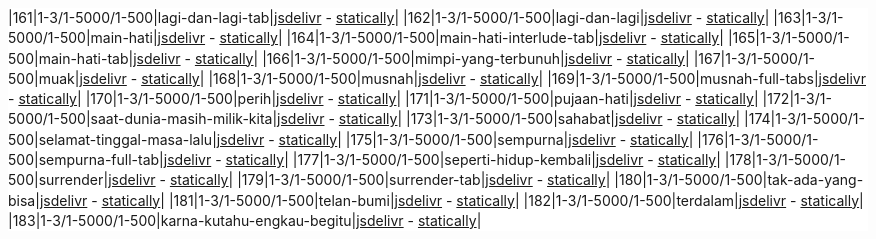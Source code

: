 |161|1-3/1-5000/1-500|lagi-dan-lagi-tab|[jsdelivr](https://cdn.jsdelivr.net/gh/dbchord/webp-old-c-1280x720_1-3/1-5000/1-500/lagi-dan-lagi-tab.webp) - [statically](https://cdn.statically.io/gh/dbchord/webp-old-c-1280x720_1-3/img/1-5000/1-500/lagi-dan-lagi-tab.webp)|
|162|1-3/1-5000/1-500|lagi-dan-lagi|[jsdelivr](https://cdn.jsdelivr.net/gh/dbchord/webp-old-c-1280x720_1-3/1-5000/1-500/lagi-dan-lagi.webp) - [statically](https://cdn.statically.io/gh/dbchord/webp-old-c-1280x720_1-3/img/1-5000/1-500/lagi-dan-lagi.webp)|
|163|1-3/1-5000/1-500|main-hati|[jsdelivr](https://cdn.jsdelivr.net/gh/dbchord/webp-old-c-1280x720_1-3/1-5000/1-500/main-hati.webp) - [statically](https://cdn.statically.io/gh/dbchord/webp-old-c-1280x720_1-3/img/1-5000/1-500/main-hati.webp)|
|164|1-3/1-5000/1-500|main-hati-interlude-tab|[jsdelivr](https://cdn.jsdelivr.net/gh/dbchord/webp-old-c-1280x720_1-3/1-5000/1-500/main-hati-interlude-tab.webp) - [statically](https://cdn.statically.io/gh/dbchord/webp-old-c-1280x720_1-3/img/1-5000/1-500/main-hati-interlude-tab.webp)|
|165|1-3/1-5000/1-500|main-hati-tab|[jsdelivr](https://cdn.jsdelivr.net/gh/dbchord/webp-old-c-1280x720_1-3/1-5000/1-500/main-hati-tab.webp) - [statically](https://cdn.statically.io/gh/dbchord/webp-old-c-1280x720_1-3/img/1-5000/1-500/main-hati-tab.webp)|
|166|1-3/1-5000/1-500|mimpi-yang-terbunuh|[jsdelivr](https://cdn.jsdelivr.net/gh/dbchord/webp-old-c-1280x720_1-3/1-5000/1-500/mimpi-yang-terbunuh.webp) - [statically](https://cdn.statically.io/gh/dbchord/webp-old-c-1280x720_1-3/img/1-5000/1-500/mimpi-yang-terbunuh.webp)|
|167|1-3/1-5000/1-500|muak|[jsdelivr](https://cdn.jsdelivr.net/gh/dbchord/webp-old-c-1280x720_1-3/1-5000/1-500/muak.webp) - [statically](https://cdn.statically.io/gh/dbchord/webp-old-c-1280x720_1-3/img/1-5000/1-500/muak.webp)|
|168|1-3/1-5000/1-500|musnah|[jsdelivr](https://cdn.jsdelivr.net/gh/dbchord/webp-old-c-1280x720_1-3/1-5000/1-500/musnah.webp) - [statically](https://cdn.statically.io/gh/dbchord/webp-old-c-1280x720_1-3/img/1-5000/1-500/musnah.webp)|
|169|1-3/1-5000/1-500|musnah-full-tabs|[jsdelivr](https://cdn.jsdelivr.net/gh/dbchord/webp-old-c-1280x720_1-3/1-5000/1-500/musnah-full-tabs.webp) - [statically](https://cdn.statically.io/gh/dbchord/webp-old-c-1280x720_1-3/img/1-5000/1-500/musnah-full-tabs.webp)|
|170|1-3/1-5000/1-500|perih|[jsdelivr](https://cdn.jsdelivr.net/gh/dbchord/webp-old-c-1280x720_1-3/1-5000/1-500/perih.webp) - [statically](https://cdn.statically.io/gh/dbchord/webp-old-c-1280x720_1-3/img/1-5000/1-500/perih.webp)|
|171|1-3/1-5000/1-500|pujaan-hati|[jsdelivr](https://cdn.jsdelivr.net/gh/dbchord/webp-old-c-1280x720_1-3/1-5000/1-500/pujaan-hati.webp) - [statically](https://cdn.statically.io/gh/dbchord/webp-old-c-1280x720_1-3/img/1-5000/1-500/pujaan-hati.webp)|
|172|1-3/1-5000/1-500|saat-dunia-masih-milik-kita|[jsdelivr](https://cdn.jsdelivr.net/gh/dbchord/webp-old-c-1280x720_1-3/1-5000/1-500/saat-dunia-masih-milik-kita.webp) - [statically](https://cdn.statically.io/gh/dbchord/webp-old-c-1280x720_1-3/img/1-5000/1-500/saat-dunia-masih-milik-kita.webp)|
|173|1-3/1-5000/1-500|sahabat|[jsdelivr](https://cdn.jsdelivr.net/gh/dbchord/webp-old-c-1280x720_1-3/1-5000/1-500/sahabat.webp) - [statically](https://cdn.statically.io/gh/dbchord/webp-old-c-1280x720_1-3/img/1-5000/1-500/sahabat.webp)|
|174|1-3/1-5000/1-500|selamat-tinggal-masa-lalu|[jsdelivr](https://cdn.jsdelivr.net/gh/dbchord/webp-old-c-1280x720_1-3/1-5000/1-500/selamat-tinggal-masa-lalu.webp) - [statically](https://cdn.statically.io/gh/dbchord/webp-old-c-1280x720_1-3/img/1-5000/1-500/selamat-tinggal-masa-lalu.webp)|
|175|1-3/1-5000/1-500|sempurna|[jsdelivr](https://cdn.jsdelivr.net/gh/dbchord/webp-old-c-1280x720_1-3/1-5000/1-500/sempurna.webp) - [statically](https://cdn.statically.io/gh/dbchord/webp-old-c-1280x720_1-3/img/1-5000/1-500/sempurna.webp)|
|176|1-3/1-5000/1-500|sempurna-full-tab|[jsdelivr](https://cdn.jsdelivr.net/gh/dbchord/webp-old-c-1280x720_1-3/1-5000/1-500/sempurna-full-tab.webp) - [statically](https://cdn.statically.io/gh/dbchord/webp-old-c-1280x720_1-3/img/1-5000/1-500/sempurna-full-tab.webp)|
|177|1-3/1-5000/1-500|seperti-hidup-kembali|[jsdelivr](https://cdn.jsdelivr.net/gh/dbchord/webp-old-c-1280x720_1-3/1-5000/1-500/seperti-hidup-kembali.webp) - [statically](https://cdn.statically.io/gh/dbchord/webp-old-c-1280x720_1-3/img/1-5000/1-500/seperti-hidup-kembali.webp)|
|178|1-3/1-5000/1-500|surrender|[jsdelivr](https://cdn.jsdelivr.net/gh/dbchord/webp-old-c-1280x720_1-3/1-5000/1-500/surrender.webp) - [statically](https://cdn.statically.io/gh/dbchord/webp-old-c-1280x720_1-3/img/1-5000/1-500/surrender.webp)|
|179|1-3/1-5000/1-500|surrender-tab|[jsdelivr](https://cdn.jsdelivr.net/gh/dbchord/webp-old-c-1280x720_1-3/1-5000/1-500/surrender-tab.webp) - [statically](https://cdn.statically.io/gh/dbchord/webp-old-c-1280x720_1-3/img/1-5000/1-500/surrender-tab.webp)|
|180|1-3/1-5000/1-500|tak-ada-yang-bisa|[jsdelivr](https://cdn.jsdelivr.net/gh/dbchord/webp-old-c-1280x720_1-3/1-5000/1-500/tak-ada-yang-bisa.webp) - [statically](https://cdn.statically.io/gh/dbchord/webp-old-c-1280x720_1-3/img/1-5000/1-500/tak-ada-yang-bisa.webp)|
|181|1-3/1-5000/1-500|telan-bumi|[jsdelivr](https://cdn.jsdelivr.net/gh/dbchord/webp-old-c-1280x720_1-3/1-5000/1-500/telan-bumi.webp) - [statically](https://cdn.statically.io/gh/dbchord/webp-old-c-1280x720_1-3/img/1-5000/1-500/telan-bumi.webp)|
|182|1-3/1-5000/1-500|terdalam|[jsdelivr](https://cdn.jsdelivr.net/gh/dbchord/webp-old-c-1280x720_1-3/1-5000/1-500/terdalam.webp) - [statically](https://cdn.statically.io/gh/dbchord/webp-old-c-1280x720_1-3/img/1-5000/1-500/terdalam.webp)|
|183|1-3/1-5000/1-500|karna-kutahu-engkau-begitu|[jsdelivr](https://cdn.jsdelivr.net/gh/dbchord/webp-old-c-1280x720_1-3/1-5000/1-500/karna-kutahu-engkau-begitu.webp) - [statically](https://cdn.statically.io/gh/dbchord/webp-old-c-1280x720_1-3/img/1-5000/1-500/karna-kutahu-engkau-begitu.webp)|